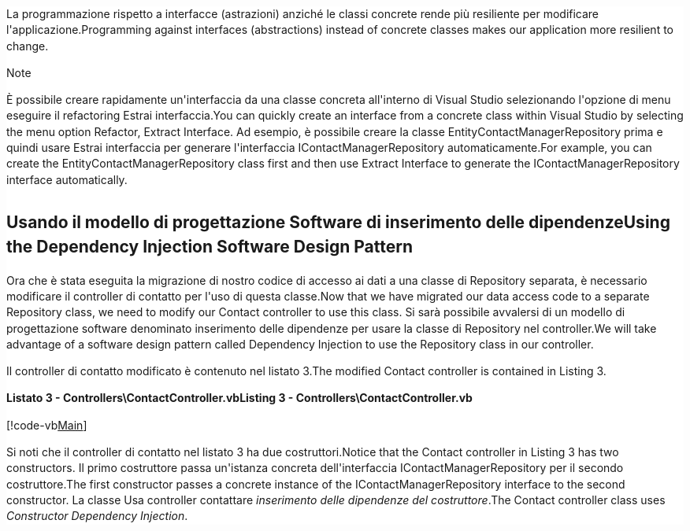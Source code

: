 <span data-ttu-id="3b1dc-184">La programmazione rispetto a interfacce (astrazioni) anziché le classi concrete rende più resiliente per modificare l'applicazione.</span><span class="sxs-lookup"><span data-stu-id="3b1dc-184">Programming against interfaces (abstractions) instead of concrete classes makes our application more resilient to change.</span></span>

> [!NOTE] 
> 
> <span data-ttu-id="3b1dc-185">È possibile creare rapidamente un'interfaccia da una classe concreta all'interno di Visual Studio selezionando l'opzione di menu eseguire il refactoring Estrai interfaccia.</span><span class="sxs-lookup"><span data-stu-id="3b1dc-185">You can quickly create an interface from a concrete class within Visual Studio by selecting the menu option Refactor, Extract Interface.</span></span> <span data-ttu-id="3b1dc-186">Ad esempio, è possibile creare la classe EntityContactManagerRepository prima e quindi usare Estrai interfaccia per generare l'interfaccia IContactManagerRepository automaticamente.</span><span class="sxs-lookup"><span data-stu-id="3b1dc-186">For example, you can create the EntityContactManagerRepository class first and then use Extract Interface to generate the IContactManagerRepository interface automatically.</span></span>


## <a name="using-the-dependency-injection-software-design-pattern"></a><span data-ttu-id="3b1dc-187">Usando il modello di progettazione Software di inserimento delle dipendenze</span><span class="sxs-lookup"><span data-stu-id="3b1dc-187">Using the Dependency Injection Software Design Pattern</span></span>

<span data-ttu-id="3b1dc-188">Ora che è stata eseguita la migrazione di nostro codice di accesso ai dati a una classe di Repository separata, è necessario modificare il controller di contatto per l'uso di questa classe.</span><span class="sxs-lookup"><span data-stu-id="3b1dc-188">Now that we have migrated our data access code to a separate Repository class, we need to modify our Contact controller to use this class.</span></span> <span data-ttu-id="3b1dc-189">Si sarà possibile avvalersi di un modello di progettazione software denominato inserimento delle dipendenze per usare la classe di Repository nel controller.</span><span class="sxs-lookup"><span data-stu-id="3b1dc-189">We will take advantage of a software design pattern called Dependency Injection to use the Repository class in our controller.</span></span>

<span data-ttu-id="3b1dc-190">Il controller di contatto modificato è contenuto nel listato 3.</span><span class="sxs-lookup"><span data-stu-id="3b1dc-190">The modified Contact controller is contained in Listing 3.</span></span>

<span data-ttu-id="3b1dc-191">**Listato 3 - Controllers\ContactController.vb**</span><span class="sxs-lookup"><span data-stu-id="3b1dc-191">**Listing 3 - Controllers\ContactController.vb**</span></span>

[!code-vb[Main](iteration-4-make-the-application-loosely-coupled-vb/samples/sample3.vb)]

<span data-ttu-id="3b1dc-192">Si noti che il controller di contatto nel listato 3 ha due costruttori.</span><span class="sxs-lookup"><span data-stu-id="3b1dc-192">Notice that the Contact controller in Listing 3 has two constructors.</span></span> <span data-ttu-id="3b1dc-193">Il primo costruttore passa un'istanza concreta dell'interfaccia IContactManagerRepository per il secondo costruttore.</span><span class="sxs-lookup"><span data-stu-id="3b1dc-193">The first constructor passes a concrete instance of the IContactManagerRepository interface to the second constructor.</span></span> <span data-ttu-id="3b1dc-194">La classe Usa controller contattare *inserimento delle dipendenze del costruttore*.</span><span class="sxs-lookup"><span data-stu-id="3b1dc-194">The Contact controller class uses *Constructor Dependency Injection*.</span></span>
